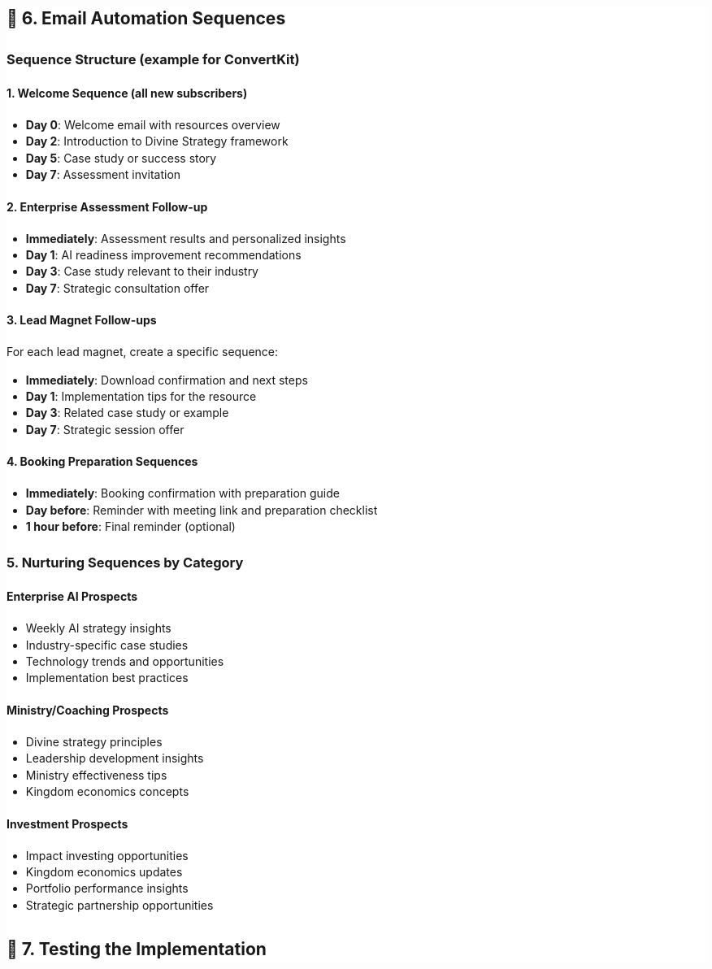 ## 🔄 6. Email Automation Sequences

### Sequence Structure (example for ConvertKit)

#### 1. Welcome Sequence (all new subscribers)
- **Day 0**: Welcome email with resources overview
- **Day 2**: Introduction to Divine Strategy framework
- **Day 5**: Case study or success story
- **Day 7**: Assessment invitation

#### 2. Enterprise Assessment Follow-up
- **Immediately**: Assessment results and personalized insights
- **Day 1**: AI readiness improvement recommendations
- **Day 3**: Case study relevant to their industry
- **Day 7**: Strategic consultation offer

#### 3. Lead Magnet Follow-ups
For each lead magnet, create a specific sequence:
- **Immediately**: Download confirmation and next steps
- **Day 1**: Implementation tips for the resource
- **Day 3**: Related case study or example
- **Day 7**: Strategic session offer

#### 4. Booking Preparation Sequences
- **Immediately**: Booking confirmation with preparation guide
- **Day before**: Reminder with meeting link and preparation checklist
- **1 hour before**: Final reminder (optional)

### 5. Nurturing Sequences by Category

#### Enterprise AI Prospects
- Weekly AI strategy insights
- Industry-specific case studies
- Technology trends and opportunities
- Implementation best practices

#### Ministry/Coaching Prospects
- Divine strategy principles
- Leadership development insights
- Ministry effectiveness tips
- Kingdom economics concepts

#### Investment Prospects
- Impact investing opportunities
- Kingdom economics updates
- Portfolio performance insights
- Strategic partnership opportunities

## 🧪 7. Testing the Implementation
